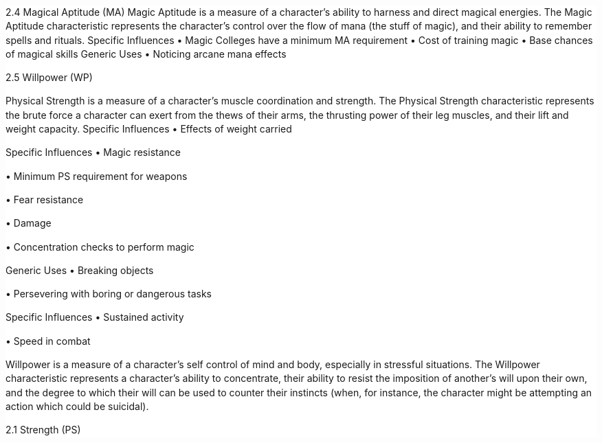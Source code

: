 2.4 Magical Aptitude (MA)
Magic Aptitude is a measure of a character’s ability to harness and direct magical energies. The
Magic Aptitude characteristic represents the character’s control over the flow of mana (the stuff of
magic), and their ability to remember spells and
rituals.
Specific Influences
• Magic Colleges have a minimum MA requirement
• Cost of training magic
• Base chances of magical skills
Generic Uses
• Noticing arcane mana effects

2.5 Willpower (WP)

Physical Strength is a measure of a character’s
muscle coordination and strength. The Physical
Strength characteristic represents the brute force a
character can exert from the thews of their arms,
the thrusting power of their leg muscles, and their
lift and weight capacity.
Specific Influences
• Effects of weight carried

Specific Influences
• Magic resistance

• Minimum PS requirement for weapons

• Fear resistance

• Damage

• Concentration checks to perform magic

Generic Uses
• Breaking objects

• Persevering with boring or dangerous tasks

Specific Influences
• Sustained activity

• Speed in combat

Willpower is a measure of a character’s self control
of mind and body, especially in stressful situations.
The Willpower characteristic represents a character’s ability to concentrate, their ability to resist the
imposition of another’s will upon their own, and
the degree to which their will can be used to
counter their instincts (when, for instance, the
character might be attempting an action which
could be suicidal).

2.1 Strength (PS)
